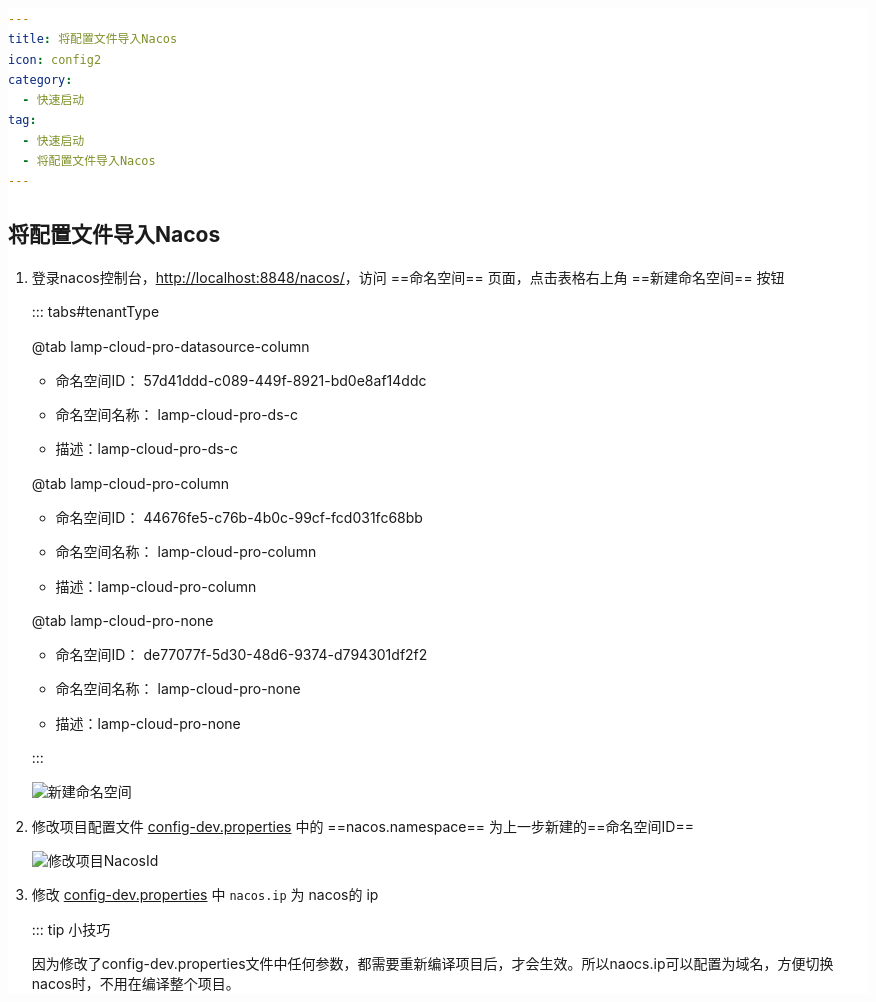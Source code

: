 ```yaml
---
title: 将配置文件导入Nacos
icon: config2
category:
  - 快速启动
tag:
  - 快速启动
  - 将配置文件导入Nacos
---
```


## 将配置文件导入Nacos

1. 登录nacos控制台，[http://localhost:8848/nacos/](http://localhost:8848/nacos/)，访问 ==命名空间== 页面，点击表格右上角 ==新建命名空间== 按钮

   ::: tabs#tenantType

   @tab lamp-cloud-pro-datasource-column

   - 命名空间ID： 57d41ddd-c089-449f-8921-bd0e8af14ddc

   - 命名空间名称： lamp-cloud-pro-ds-c   

   - 描述：lamp-cloud-pro-ds-c

   @tab lamp-cloud-pro-column

   - 命名空间ID： 44676fe5-c76b-4b0c-99cf-fcd031fc68bb

   - 命名空间名称： lamp-cloud-pro-column

   - 描述：lamp-cloud-pro-column

   @tab lamp-cloud-pro-none

   - 命名空间ID： de77077f-5d30-48d6-9374-d794301df2f2

   - 命名空间名称： lamp-cloud-pro-none

   - 描述：lamp-cloud-pro-none

   :::

   ![新建命名空间](/images/start/Nacos新建命名空间.png)

2. 修改项目配置文件  [config-dev.properties](http://git.tangyh.top/zuihou/lamp-cloud-pro-datasource-column/blob/master/src/main/filters/config-dev.properties)  中的  ==nacos.namespace== 为上一步新建的==命名空间ID==

   ![修改项目NacosId](/images/start/Nacos修改项目NacosId.png)

3. 修改 [config-dev.properties](http://git.tangyh.top/zuihou/lamp-cloud-pro-datasource-column/blob/master/src/main/filters/config-dev.properties)  中 `nacos.ip`  为 nacos的 ip

   ::: tip 小技巧

   因为修改了config-dev.properties文件中任何参数，都需要重新编译项目后，才会生效。所以naocs.ip可以配置为域名，方便切换nacos时，不用在编译整个项目。
